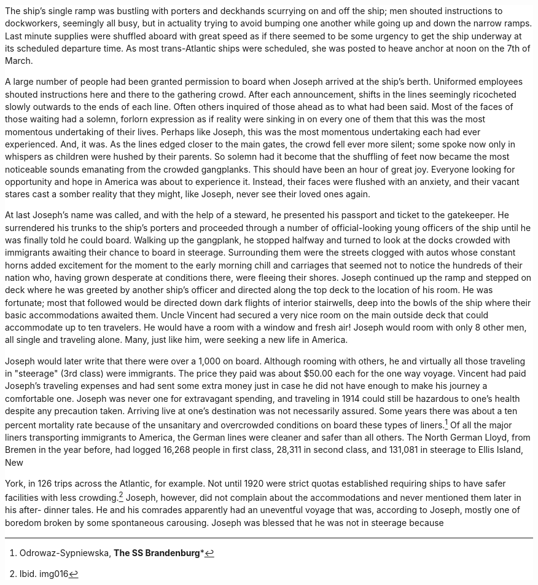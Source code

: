 The  ship’s  single  ramp  was  bustling  with  porters  and  deckhands  scurrying  on  and  off  the  ship;  men  shouted  instructions  to dockworkers, seemingly all busy, but in actuality trying to avoid bumping one another while going up and down the narrow ramps.  Last minute supplies were shuffled aboard with great speed as if there seemed to be some urgency to get the ship underway at its scheduled departure time.  As most trans-Atlantic ships were scheduled, she was posted to heave anchor at noon on the 7th of March.

A large number of people had been granted permission to board when Joseph arrived at the ship’s berth.  Uniformed employees shouted instructions here and there to the gathering crowd.  After each announcement, shifts in the lines seemingly ricocheted slowly outwards to the ends of each line.  Often others inquired of those ahead as to what had been said.  Most of the faces of those waiting had a solemn, forlorn expression as if reality were sinking in on every one of them that this was the most momentous undertaking of their lives.  Perhaps like Joseph, this was the most momentous undertaking each had ever experienced. And, it was. As the lines edged closer to the main gates, the crowd fell ever more silent; some spoke now only in whispers as children were hushed by their parents.  So solemn had it become that the shuffling of feet now became the most noticeable sounds emanating from the crowded gangplanks.  This should have been an hour of great joy.  Everyone looking for opportunity and hope in America was about to experience it.  Instead, their faces were flushed with an anxiety, and their vacant stares cast a somber reality that they might, like Joseph, never see their loved ones again.

At last Joseph’s name was called, and with the help of a steward, he presented his passport and ticket to the gatekeeper.  He surrendered his trunks to the ship’s porters and proceeded through a number of official-looking young officers of the ship until he was finally told he could board.  Walking up the gangplank, he stopped halfway and turned to look at the docks crowded with immigrants awaiting their chance to board in steerage.  Surrounding them were the streets clogged with autos whose constant horns added excitement for the moment to the early morning chill and carriages that seemed not to notice the hundreds of their nation who, having grown desperate at conditions there, were fleeing their shores.  Joseph continued up the ramp and stepped on deck where he was greeted by another ship’s officer and directed along the top deck to the location of his room.  He was fortunate; most that  followed  would  be  directed  down  dark  flights  of  interior  stairwells,  deep  into  the  bowls  of  the  ship  where  their  basic accommodations awaited them.  Uncle Vincent had secured a very nice room on the main outside deck that could accommodate up to ten travelers.  He would have a room with a window and fresh air!  Joseph would room with only 8 other men, all single and traveling alone.  Many, just like him, were seeking a new life in America.

Joseph would later write that there were over a 1,000 on board.  Although rooming with others, he and virtually all those traveling in "steerage" (3rd class) were immigrants. The price they paid was about $50.00 each for the one way voyage.  Vincent had paid Joseph’s traveling expenses and had sent some extra money just in case he did not have enough to make his journey a comfortable one.  Joseph was never one for extravagant spending, and traveling in 1914 could still be hazardous to one’s health despite any precaution taken.  Arriving live at one’s destination was not necessarily assured.  Some years there was about a ten percent mortality rate because of the unsanitary and overcrowded conditions on board these types of liners.[^10]  Of all the major liners transporting immigrants to America, the German lines were cleaner and safer than all others.  The North German Lloyd, from Bremen in the year before, had logged 16,268 people in first class, 28,311 in second class, and 131,081 in steerage to Ellis Island, New

York, in 126 trips across the Atlantic, for example. Not until 1920 were strict quotas established requiring ships to have safer facilities with less crowding.[^11]   Joseph, however, did not complain about the accommodations and never mentioned them later in his after- dinner tales.  He and his comrades apparently had an uneventful voyage that was, according to Joseph, mostly one of boredom broken by some spontaneous carousing.  Joseph was blessed that he was not in steerage because


[^1]: **Es muß gehen!*** A German saying that J.B. loved to use as an example.  Simply translated it means “it must go on.” Or, “when things get tough, one must endure.”  J.B. would use this story often for the rest of his life to illustrate a point.  He got great joy in switching the first letters of the last two words.
[^2]: “**Like it or lump it**” – was a favorite phrase used by J.B., and it simply meant that one must accept a situation he did not particularly like because he could not change it.
[^3]: It is difficult to determine whether J.B. saved some money for immigrating.  He often said that he arrived in American with 65¢ in his pocket.  Vincent, however, clearly paid for his passage and in the year that followed, funded J.B.’s education in San Antonio.
[^4]: **Sollingen** – A German city noted for its ability to manufacture the highest quality surgical instruments, especially from stainless steel.  They also produced some of the finest tableware for home use.
[^5]: This tin-lined copper kettle was brought to Texas by Anna on her visit there in 1966.  It remains in the possession of Mark to this day.
[^6]: **Kleiderschrank** – a standing clothes closet popular at the turn of the 20th century, for many rooms in older houses were built without closets.  Here Joseph kept a small cigar box of currency, his gold cuff links, ties, and a few shirts, pants, and coats.  Joseph’s Kleiderschrank was sold in 1961 for $3.00 to a Mr. Pfeister, a local junk man.
[^7]: **Hauptbahnhof** – is the main train station in larger German cities.*
[^8]: **SS Brandenburg** - The ship that took J*.*B. to America was the SS *Brandenburg*, built in 1901 for the Norddeutscher Lloyd (line) at Vegesack, Germany. At 7,532 tons; 429 feet long x 54 feet broad, it sported only one funnel and two masts; twin-screw propulsion gave it a service speed 13 knots. Early in 1902, the two great German lines, Hamburg-American and North German Lloyd reached a 10-year agreement with J. Pierpont Morgan that affiliated them. She sailed on her maiden voyage to New York on March 22, 1902. Her career was not a good one.  She spent the whole of World War One interned at Trondheim, Norway and was awarded to Britain as a war prize in 1919 by the Treaty of Versailles.She had a capacity for 60 second class passengers.The awning deck steamers of the "Köln" class which comprised the "Brandenburg” represented a type which corresponded with the particular requirements of the service for which they were built. While possessing only limited cabin accommodation, some 1,660 third-class passengers and steerage passengers could be jammed together much like ordinary cargo down below. Apart from the lofty sections having large, numerous ports with ample light, there were in two sections of the main deck, outside cabins for 4 to 10 persons. Vincent had seen to it that J.B. found a berth in one of these rooms. The **SS Brandenburg** maintained interchangeable routes throughout its history but ran mainly in the Bremen-Baltimore service. In March 1914, it obviously was running a route from Bremen to Galveston, confirmed by Galveston immigration records.  Changeable routes and the turnover of liners (changing names) were a simple matter of ever changing technology. Within months after J.B.’s journey in 1915, she was sold after only fifteen years of service and became a member of the Lloyd Italian Lines and renamed the **Lloyd Sabudo**. Then she was sent to Norway where she was interned for the duration of the war. In 1917 she became the **Hecuba*** (U.S. Government).  In 1919, she was surrendered to Great Britain as war reparations demanded by the Treaty of Versailles. In 1922 she became a member of the Alfred Holt's Blue Funnel Line, but that July she was rammed while at anchor in Constantinople by the Byron vessel "**Maid of Milos**." She had just been purchased by the Ocean Steam Ship Co. for the Australasian service but was returned in such poor condition, she was sold to Italian ship breakers in August 1924 and once again renamed, this time as the *Ada* for her final voyage. A rather undistinguished career came to an end a year later when she was finally scrapped after just 24 years of service. - FACTS and TIDBITS - http://home.gowebway.com/~arnie/II.htm - accessed December 23, 2008, Margaret Odrowaz-Sypniewska, The SS Brandenburg - http://www.angelfire.com/mi4/polcrt/Brandenburg.html - accessed December 23, 2008, hereinafter noted as Odrowaz-Sypniewska, **The SS Brandenburg**.  Devon Hawkins, Immigrant Ship Transcribers Guild, 15 June 2001 - http://www.immigrantships.net/v4/1900v4/brandenburg19110810.html– (accessed December 23, 2008), ALFRED HOLT & CO THE BLUE FUNNEL LINE - http://www.red-duster.co.uk/BLUEFUN14.htm - (accessed December 24, 2008), Norway Heritage - http://www.norwayheritage.com/p\_ship.asp?sh=brand – (accessed December 24, 2008) Edward Marshall, The Cotterill Report on Steerage Conditions on Steamships in 1913 - http://www.gjenvick.com/Steerage/1913-11-30- CotterillReportOnSteerageConditions.html - (accessed December 24, 2008), http://www.schiffe-maxim.de/Brandenburg.html - (accessed December 24, 2008).
[^9]: Postcard - http://www.schiffe-maxim.de/Brandenburg.html - (accessed December 24, 2008).
[^10]: Odrowaz-Sypniewska, **The SS Brandenburg***
[^11]: Ibid. img016
[^12]: Cover page of the Passenger List booklet owned by Devon Hawkins (devonh@yahoo.com) of the Immigrant Ship Transcribers Guild, 15 June 2001. – http://www.immigrantships.net/v4/1900v4/brandenburg19110810.html - accessed August 24, 2010.
[^13]: The Cotterill Report on Steerage Conditions on Steamships in 1913 - By Edward Marshall - http://www.gjenvick.com/Steerage/1913-11-30-CotterillReportOnSteerageConditions.html - (accessed December 24, 2008) – here after noted as Marshall, The Cotterill Report on Steerage.
[^14]: Joseph appeared to be overdressed for the work assignments he was about to be given him by Vincent’s sons.
[^15]: The Galveston Hurricane of 1900 was the greatest natural disaster to ever strike the United States.  Much of the city of Galveston was destroyed along with the loss of at least 6,000 lives.  Galveston Storm of 1900 – NOAA History: A Science Odyssey - http://www.history.noaa.gov/stories\_tales/cline2.html - assessed August 24, 2011.
[^16]: The photograph taken aboard the *SS* Brandenburg is in the possession of M. Wieser.
[^17]: Lorenz, Gilliam, and Gullett Hafner - Fort Crockett and the occupation of Veracruz, Mexico - http://freepages.genealogy.rootsweb.ancestry.com/~katloregen/FtCrockett.htm - (accessed August 1, 2010). Hereafter referenced as Lorenz - Ft. Crockett - Hereafter referred to as Lorenz – Fort Crockett.
[^18]: Rosenberg Library, Galveston, Texas– (accessed December 11, 2008).
[^19]: Port of Entry at Galveston, Texas, 1913.
[^20]: **The Strand** is one of Galveston’s most famous landmarks.  Because of the Port of Galveston’s enormous vessel traffic annually, the Stand became a popular place for major businesses to locate there. Much business elected to move away after the Galveston Hurricane of 1900.  At the time J.B. passed through its streets, many buildings were deserted, and some had lost entire floors, and other elaborate comices and flourishes and presented an appearance of abandonment.
[^21]: Lorenz – Fort Crockett. – (accessed August 1, 2010).
[^22]: Ibid.
[^23]: Loading Cotton, Galveston, TX 1909 - http://www3.familyoldphotos.com/photo/texas/10785/loading-cotton-galveston-texas- 1909 - (accessed July 31, 2010).
[^24]: “**Nein Danke**” is the German way of saying “no thank you.”
[^25]: The American Civil War took place between 1860-1865.  This region of Texas supported the cause of the Confederacy and exposed Joseph of racism in its ugliest form.
[^26]: *Handbook of Texas Online*, s.v. "," http://www.tshaonline.org/handbook/online/articles/HH/hjh8.html (accessed September 14, 2008).
[^27]: Ibid.
[^28]: Top of Famous Two Million dollar Causeway, Galveston, Texas, ca 1915 - http://www.rootsweb.ancestry.com/~txpstcrd/Towns/Galveston/GalvestonCauseway.jpg - (accessed July 31, 2010).
[^29]: This letter is address simply as “Dear Relatives.”  Vincent may not have been told of Wendelin’s leaving or he may have learned from other sources.  If he had, he might have addressed this letter singularly to Maria Wieser.  Since Joseph never reveals the whole story to his immediate family, it may well be that he never told Vincent either.
[^30]: A century later the United States government still has not understood what border states suffer along the border.  In 2010 the Obama Regime has sued the state of Arizona for that state’s enforcement of Federal Law.
[^31]: Lorenz – Fort Crockett.
[^32]: Military: Mexican Expedition - http://www.globalsecurity.org/military/ops/mexican\_expedition.htm - (accessed August 1, 2010).
[^33]: Ibid.
[^34]: Ibid.
[^35]: Lorenz - Ft. Crockett
[^36]: Vergara, Clemente -*Handbook of Texas Online*, s.v. "," http://www.tshaonline.org/handbook/online/articles/VV/fve15.html (accessed August 1, 2010). Hereafter referenced as Vergara - *Handbook of Texas Online*
[^37]: Harris, Charles H. III, and Louis R. Sadler, *Texas Rangers and the Mexican Revolution:  The Bloodiest Decade, 1910-1920,* p 167. Hereafter referenced as Harris – Bloodiest Decade
[^38]: Vergara - *Handbook of Texas Online*
[^39]: Harris – Bloodiest Decade - p. 70.
[^40]: Ibid. - p. 168; Dallas *News*, March 1, 2, 1914.
[^41]: A full and factual account of this incident that occurred about a week before Joseph’s arrival in Galveston can be found in The Texas Rangers and the Mexican Revolution: The Bloodiest Decade, 1910-1920, written by Charles H. Harris, III and Louis R. Sadler, University of Albuquerque: 2004.  There is much more than to this story than what was made known to Texans at the time.  Governor’s Colquitt’s political friend and sheriff personally made the arrangements with Mexican officials to allow the rancher to cross into Mexico, something of which the governor was unaware when he threatened to send over the Texas Rangers to avenge the abduction.
[^43]: **Victoriano Huerta** (1850-1916) - A Mexican military officer and president of Mexico. Huerta's supporters were known as *Hueristas* during the Mexican revolution. - http://en.wikipedia.org/wiki/Victoriano_Huerta - accessed September 2, 2010.
[^44]: Lorenz - Ft. Crockett.
[^45]: Tampico Affair: http://en.wikipedia.org/wiki/Tampico_Affair - (accessed August 1, 2010). Hereafter referenced as Tampico Affair. img017
[^46]: Ibid.
[^47]: As Tampico was laid siege by Constitutionalist forces, relations between U.S. forces and President Huerta's federal garrison remained amicable. The American naval force, limited to a single modest gunboat, the USS *Dolphin*, due to the navigational constraints of the shallow harbor entrance, presented a 21-gun salute to the Mexican flag three times on April 2, 1914 to pay tribute to the celebrated occupation of Puebla in 1867 by Mexican General Porfirio Díaz in the last phases of the French intervention in Mexico. The commander of the USS *Dolphin* arranged for a pickup of oil from a warehouse on April 9 near a tense defensive position at Iturbide Bridge. The defenders of the bridge anticipated an attack based on the two consecutive days of skirmishes that had immediately occurred. Nine U.S. sailors on a whaleboat flying the U.S. flag were dispatched to the warehouse along a canal. Mexican federal soldiers were alerted to the activity and confronted the American sailors. Neither side was able to speak the other's language, which left the sailors immobile in the face of commands from the soldiers. The Mexicans raised rifles against the Americans, including the sailors still on the boat, and ushered the men to the nearby Mexican regimental headquarters.** The commander of American forces in the area, Rear Admiral Henry T. Mayo, demanded a formal apology from Huerta's government. The commander in the Tampico area complied with this and gave a written apology; however, he did not follow the demands that Mexico raise the United States flag on its soil and provide a 21-gun salute. U.S.**   President Woodrow Wilson asked Congress for permission for an armed invasion of the area. The United States occupation of Veracruz had begun. **-** http://en.wikipedia.org/wiki/Tampico\_Affair - (accessed August 1, 2010).
[^48]: Lorenz - Ft. Crockett.
[^49]: General Funston Sails", *The New York Times*, 1914-04-25, Tampico Affair: http://en.wikipedia.org/wiki/Tampico\_Affair - (accessed August 1, 2010).
[^50]: Ibid.
[^51]: Early on April 21, 1914, the Mexican military commandant was notified that US forces intended to take charge of the Custom House and was urged to "offer no resistance but to withdraw in order to avoid loss of life and property of the people of Vera Cruz." He, for the most part complied, but the commander of the Naval Academy and unorganized pockets of individuals offered resistance. Ships of the Atlantic Fleet started bombardment of Veracruz. By 11:30 AM the first detail of 787 soldiers, of whom 502 were marines, landed and seized the custom house, and an urban battle ensued in which many civilians are said to have taken part. The defense of the city also included the release of prisoners held at the feared *San Juan de Ulua* prison. In the meantime, the building of the Naval Academy was being bombarded by the USS *Prairie*. American troops occupied most of the town by that evening.**  Out of a total of 6,000 US Marines landed, 18 were killed. At least 400 Mexican civilians were killed. On April 30th the army's 5th Infantry Brigade went ashore to relieve the marines and occupy the city under a military government. Occupation lasted into late 1914. **-** Lorenz – Fort Crockett.
[^52]: The Mexican Revolution – http://www.fsmitha.com/h2/ch03mex.htm - accessed September 12, 2008. Hereafter referenced as Mexican Revolution.
[^53]: Ibid.
[^54]: Tampico Affair.
[^55]: Lorenz - Ft. Crockett
[^56]: Mexican Expedition - http://www.globalsecurity.org/military/ops/mexican\_expedition.htm - (accessed August 1, 2010).
[^57]: **Porfirio Diaz** – (1830-1915) - perhaps qualifies as one of Mexico’s most controversial statesmen. President of the country for 30 years, Diaz is frequently remembered as being one of the country’s most notorious dictators. The bitter irony to his record lies in his accomplishments, of which there were many. Diaz brought Mexico into the modern age, and the country achieved financial solvency under his reign. - http://www.mexonline.com/history-porfiriodiaz.htm - accessed September 2, 2010.
[^58]: Mexican Revolution.
[^59]: Revolt in Mexico 1914-1915 - http://www.onwar.com/aced/data/mike/mexico1914.htm - accessed September 11, 2008
[^60]: Mexican Revolution.
[^61]: Ibid.
[^62]: http://www.onwar.com/aced/data/mike/mexico1914.htm - accessed September 11, 2008.
[^63]: **Pancho Villa** – (1878-1923) - Pancho Villa was a Mexican revolutionary leader who advocated for the poor and wanted agrarian reform. Though he was a killer, a bandit, and a revolutionary leader, many remember him as a folk hero. Pancho Villa was also responsible for a raid on Columbus, New Mexico in 1916, which was the first attack on U.S. soil since 1812. – Jennifer Rosenberg - http://history1900s.about.com/cs/panchovilla/p/panchovilla.htm - accessed September 2, 2010.
[^64]: Refugees of the Revolution, America and Mexico: A Fluctuating Relationship – http://74.125.95.104/search?q=cache:YpeFUHl8qBIJ:www.lcms.org/graphics/assets/media/WRHC/Historical%2520Background. doc+Mexican+work+force+1915+Texas&hl=en&ct=clnk&cd=20&gl=us – accessed September 13, 2008.
[^65]: **Dublin, Texas** is today located on U.S. Highways 67 and 377 in southwest Erath County. It had been founded only sixty years before J.B.’s arrival by A. H. Dobkins and named in 1860, probably for the warning cry of impending Indian raids, "Double In," or perhaps for the double-log cabins used by early settlers, but definitely not for the capital of Ireland.  Growth increased in 1874 as Dublin acquired stagecoach service and a post office. In 1881 the Texas Central Railroad was built through to Mount Airy, a few miles from Dublin.   J. D. Bishop laid out a town site on the line four miles south of Mount Airy, which drew residents from old to new Dublin. Within a year the new Dublin had forty-five businesses and sixty-five homes, so the railroad moved its depot from Mount Airy to new Dublin. The town was incorporated in 1889. By 1890 the population was 2,025. It was 2,370 in 1900, but after that, the population slowly began to decline about the time J.B. arrived.  (By 1930, it would lose another 100.) Around 1914 the town was a center for agriculture and industry, clothing factories, peanut shelling and drying plants, a Wieser feed mill, milk processing, saddle and rope making, and metal stamping. At the time of J.B.’s arrival, Dublin had all the appearances of a thriving town on the American frontier and must have made quite an impression upon J.B., especially as an example that in America anything is possible. – William img016 R.  Hunt,  Handbook  of  Texas  Online,  s.v. ,